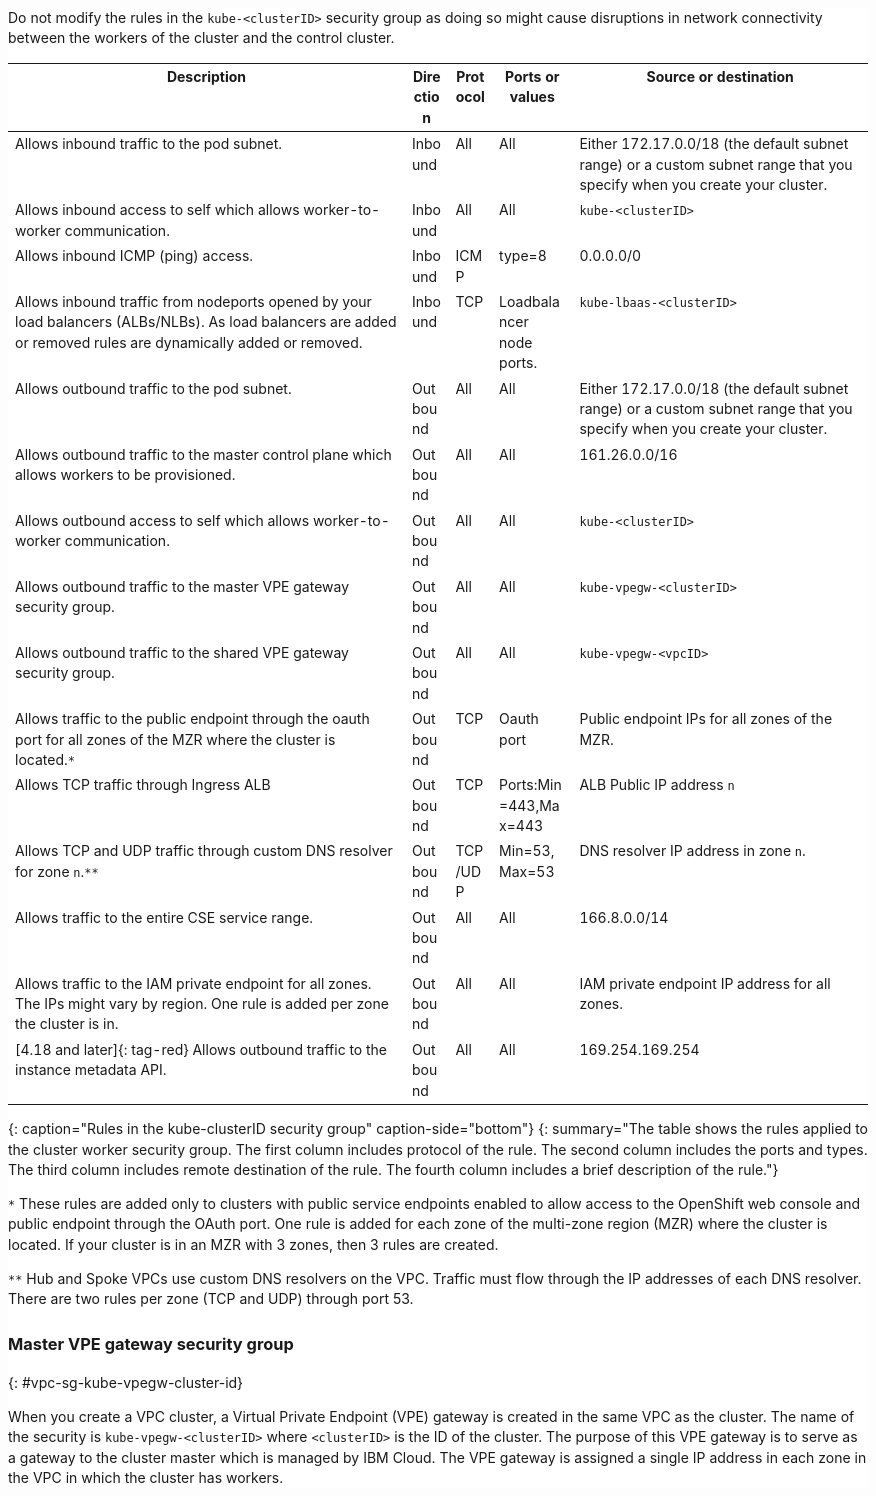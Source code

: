 Do not modify the rules in the `kube-<clusterID>` security group as doing so might cause disruptions in network connectivity between the workers of the cluster and the control cluster.


| Description | Direction | Protocol | Ports or values | Source or destination |
| --- | --- | --- | --- | --- |
| Allows inbound traffic to the pod subnet. | Inbound | All | All | Either 172.17.0.0/18 (the default subnet range) or a custom subnet range that you specify when you create your cluster. |
| Allows inbound access to self which allows worker-to-worker communication. | Inbound | All | All | `kube-<clusterID>` |
| Allows inbound ICMP (ping) access. | Inbound | ICMP | type=8 | 0.0.0.0/0 |
| Allows inbound traffic from nodeports opened by your load balancers (ALBs/NLBs). As load balancers are added or removed rules are dynamically added or removed. | Inbound | TCP | Loadbalancer node ports.  | `kube-lbaas-<clusterID>` |
| Allows outbound traffic to the pod subnet. | Outbound | All | All | Either 172.17.0.0/18 (the default subnet range) or a custom subnet range that you specify when you create your cluster. |
| Allows outbound traffic to the master control plane which allows workers to be provisioned. | Outbound | All | All | 161.26.0.0/16 |
| Allows outbound access to self which allows worker-to-worker communication. | Outbound | All | All | `kube-<clusterID>` |
| Allows outbound traffic to the master VPE gateway security group. | Outbound | All | All | `kube-vpegw-<clusterID>` |
| Allows outbound traffic to the shared VPE gateway security group. | Outbound | All | All | `kube-vpegw-<vpcID>` |
| Allows traffic to the public endpoint through the oauth port for all zones of the MZR where the cluster is located.`*`| Outbound | TCP | Oauth port | Public endpoint IPs for all zones of the MZR. |
| Allows TCP traffic through Ingress ALB | Outbound | TCP | Ports:Min=443,Max=443 | ALB Public IP address `n` |
| Allows TCP and UDP traffic through custom DNS resolver for zone `n`.`**` | Outbound | TCP/UDP | Min=53,Max=53 | DNS resolver IP address in zone `n`. |
| Allows traffic to the entire CSE service range. | Outbound | All | All | 166.8.0.0/14 |
| Allows traffic to the IAM private endpoint for all zones. The IPs might vary by region. One rule is added per zone the cluster is in. | Outbound | All | All | IAM private endpoint IP address for all zones. |
| [4.18 and later]{: tag-red} Allows outbound traffic to the instance metadata API. | Outbound | All | All | 169.254.169.254 |
{: caption="Rules in the kube-clusterID security group" caption-side="bottom"}
{: summary="The table shows the rules applied to the cluster worker security group. The first column includes protocol of the rule. The second column includes the ports and types. The third column includes remote destination of the rule. The fourth column includes a brief description of the rule."}




`*` These rules are added only to clusters with public service endpoints enabled to allow access to the OpenShift web console and public endpoint through the OAuth port. One rule is added for each zone of the multi-zone region (MZR) where the cluster is located. If your cluster is in an MZR with 3 zones, then 3 rules are created.



`**` Hub and Spoke VPCs use custom DNS resolvers on the VPC. Traffic must flow through the IP addresses of each DNS resolver. There are two rules per zone (TCP and UDP) through port 53.


### Master VPE gateway security group
{: #vpc-sg-kube-vpegw-cluster-id}

When you create a VPC cluster, a Virtual Private Endpoint (VPE) gateway is created in the same VPC as the cluster. The name of the security is `kube-vpegw-<clusterID>` where `<clusterID>` is the ID of the cluster. The purpose of this VPE gateway is to serve as a gateway to the cluster master which is managed by IBM Cloud. The VPE gateway is assigned a single IP address in each zone in the VPC in which the cluster has workers.
